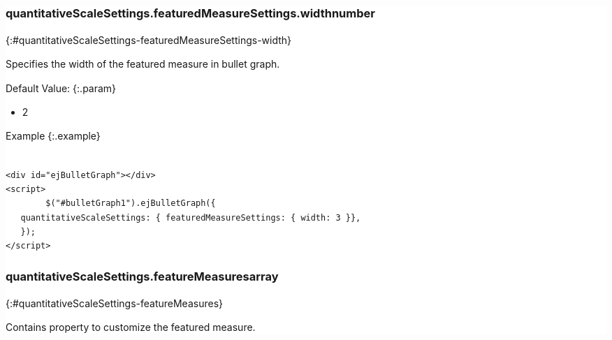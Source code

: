 




### quantitativeScaleSettings.featuredMeasureSettings.width<span class="type-signature type number">number</span>
{:#quantitativeScaleSettings-featuredMeasureSettings-width}








Specifies the width of the featured measure in bullet graph.




Default Value:
{:.param}






* 2








Example
{:.example}

<pre class="prettyprint">
<code> 
&lt;div id="ejBulletGraph"&gt;&lt;/div&gt; 
&lt;script&gt;
        $("#bulletGraph1").ejBulletGraph({
   quantitativeScaleSettings: { featuredMeasureSettings: { width: 3 }},
   });
&lt;/script&gt;  </code>
</pre>






### quantitativeScaleSettings.featureMeasures<span class="type-signature type array">array</span>
{:#quantitativeScaleSettings-featureMeasures}








Contains property to customize the featured measure.




